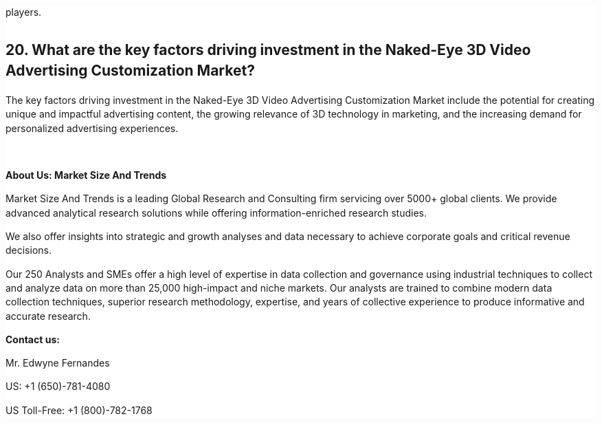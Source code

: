 players.</p><h2>20. What are the key factors driving investment in the Naked-Eye 3D Video Advertising Customization Market?</h2><p>The key factors driving investment in the Naked-Eye 3D Video Advertising Customization Market include the potential for creating unique and impactful advertising content, the growing relevance of 3D technology in marketing, and the increasing demand for personalized advertising experiences.</p></body></html></strong></p><p id="ember65" class="ember-view reader-text-block__paragraph">&nbsp;</p><p id="" class=""><strong>About Us: Market Size And Trends</strong></p><p id="" class="">Market Size And Trends is a leading Global Research and Consulting firm servicing over 5000+ global clients. We provide advanced analytical research solutions while offering information-enriched research studies.</p><p id="" class="">We also offer insights into strategic and growth analyses and data necessary to achieve corporate goals and critical revenue decisions.</p><p id="" class="">Our 250 Analysts and SMEs offer a high level of expertise in data collection and governance using industrial techniques to collect and analyze data on more than 25,000 high-impact and niche markets. Our analysts are trained to combine modern data collection techniques, superior research methodology, expertise, and years of collective experience to produce informative and accurate research.</p><p id="" class=""><strong>Contact us:</strong></p><p id="" class="">Mr. Edwyne Fernandes</p><p id="" class="">US: +1 (650)-781-4080</p><p id="" class="">US Toll-Free: +1 (800)-782-1768</p>